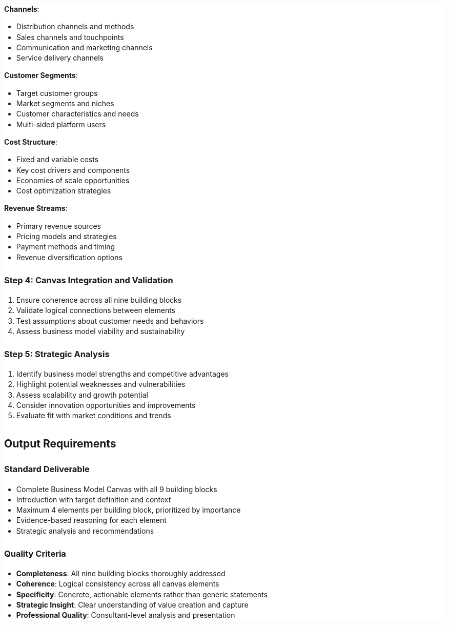 **Channels**:
- Distribution channels and methods
- Sales channels and touchpoints
- Communication and marketing channels
- Service delivery channels

**Customer Segments**:
- Target customer groups
- Market segments and niches
- Customer characteristics and needs
- Multi-sided platform users

**Cost Structure**:
- Fixed and variable costs
- Key cost drivers and components
- Economies of scale opportunities
- Cost optimization strategies

**Revenue Streams**:
- Primary revenue sources
- Pricing models and strategies
- Payment methods and timing
- Revenue diversification options

### Step 4: Canvas Integration and Validation
1. Ensure coherence across all nine building blocks
2. Validate logical connections between elements
3. Test assumptions about customer needs and behaviors
4. Assess business model viability and sustainability

### Step 5: Strategic Analysis
1. Identify business model strengths and competitive advantages
2. Highlight potential weaknesses and vulnerabilities
3. Assess scalability and growth potential
4. Consider innovation opportunities and improvements
5. Evaluate fit with market conditions and trends

## Output Requirements

### Standard Deliverable
- Complete Business Model Canvas with all 9 building blocks
- Introduction with target definition and context
- Maximum 4 elements per building block, prioritized by importance
- Evidence-based reasoning for each element
- Strategic analysis and recommendations

### Quality Criteria
- **Completeness**: All nine building blocks thoroughly addressed
- **Coherence**: Logical consistency across all canvas elements
- **Specificity**: Concrete, actionable elements rather than generic statements
- **Strategic Insight**: Clear understanding of value creation and capture
- **Professional Quality**: Consultant-level analysis and presentation
